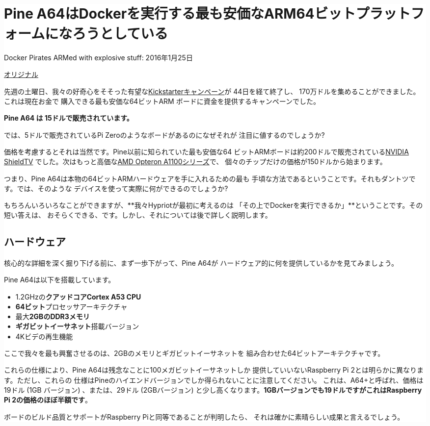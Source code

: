 # Pine A64はDockerを実行する最も安価なARM64ビットプラットフォームになろうとしている

 Docker Pirates ARMed with explosive stuff: 2016年1月25日

[オリジナル](https://blog.hypriot.com/post/the-pine-a64-is-about-to-become=the-cheapest-ARM-64-bit-platform-to-run-Docker/)

先週の土曜日、我々の好奇心をそそった有望な[Kickstarterキャンペーン](https://www.kickstarter.com/projects/pine64/pine-a64-first-15-64-bit-single-board-super-comput)が
44日を経て終了し、 170万ドルを集めることができました。これは現在お金で
購入できる最も安価な64ビットARM ボードに資金を提供するキャンペーンでした。

**Pine A64 は 15ドルで販売されています。**

では、5ドルで販売されているPi Zeroのようなボードがあるのになぜそれが
注目に値するのでしょうか?

価格を考慮するとそれは当然です。Pine以前に知られていた最も安価な64
ビットARMボードは約200ドルで販売されている[NVIDIA ShieldTV](https://blog.hypriot.com/post/getting-docker-running-on-a-highend-arm-gaming-console-for-fun-and-profit/)
でした。次はもっと高価な[AMD Opteron A1100シリーズ](http://www.slashgear.com/amd-starts-shipping-seattle-arm-server-chips-14423259/)で、
個々のチップだけの価格が150ドルから始まります。

つまり、Pine A64は本物の64ビットARMハードウェアを手に入れるための最も
手頃な方法であるということです。それもダントツです。では、そのような
デバイスを使って実際に何ができるのでしょうか?

もちろんいろいろなことができますが、**我々Hypriotが最初に考えるのは
「その上でDockerを実行できるか」**ということです。その短い答えは、
おそらくできる、です。しかし、それについては後で詳しく説明します。

## ハードウェア

核心的な詳細を深く掘り下げる前に、まず一歩下がって、Pine A64が
ハードウェア的に何を提供しているかを見てみましょう。

Pine A64は以下を搭載しています。

- 1.2GHzの**クアッドコアCortex A53 CPU**
- **64ビット**プロセッサアーキテクチャ
- 最大**2GBのDDR3メモリ**
- **ギガビットイーサネット**搭載バージョン
- 4Kビデの再生機能

ここで我々を最も興奮させるのは、2GBのメモリとギガビットイーサネットを
組み合わせた64ビットアーキテクチャです。

これらの仕様により、Pine A64は残念なことに100メガビットイーサネットしか
提供していいないRaspberry Pi 2とは明らかに異なります。ただし、これらの
仕様はPineのハイエンドバージョンでしか得られないことに注意してください。
これは、A64+と呼ばれ、価格は19ドル (1GB バージョン) 、または、29ドル
(2GBバージョン) と少し高くなります。**1GBバージョンでも19ドルですがこれはRaspberry Pi 2の価格のほぼ半額です**。

ボードのビルド品質とサポートがRaspberry Piと同等であることが判明したら、
それは確かに素晴らしい成果と言えるでしょう。
